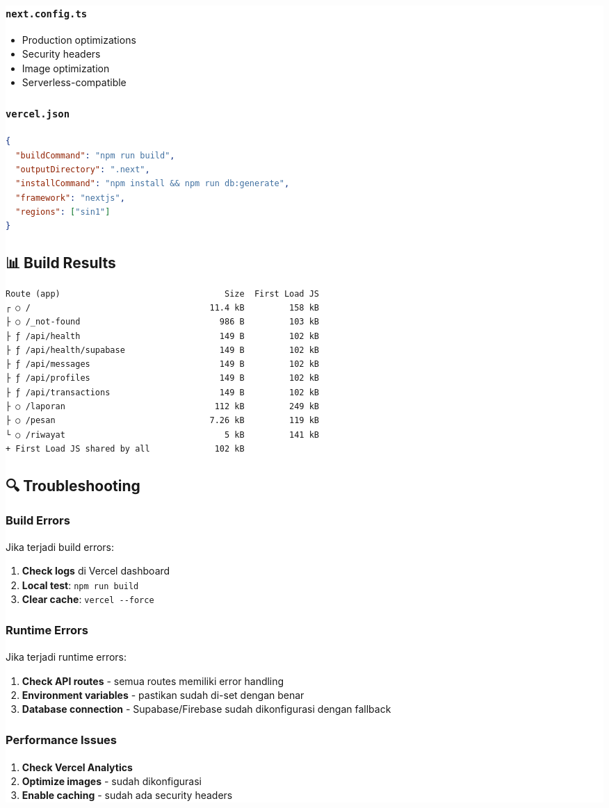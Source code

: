 ### `next.config.ts`
- Production optimizations
- Security headers
- Image optimization
- Serverless-compatible

### `vercel.json`
```json
{
  "buildCommand": "npm run build",
  "outputDirectory": ".next",
  "installCommand": "npm install && npm run db:generate",
  "framework": "nextjs",
  "regions": ["sin1"]
}
```

## 📊 Build Results

```
Route (app)                                 Size  First Load JS
┌ ○ /                                    11.4 kB         158 kB
├ ○ /_not-found                            986 B         103 kB
├ ƒ /api/health                            149 B         102 kB
├ ƒ /api/health/supabase                   149 B         102 kB
├ ƒ /api/messages                          149 B         102 kB
├ ƒ /api/profiles                          149 B         102 kB
├ ƒ /api/transactions                      149 B         102 kB
├ ○ /laporan                              112 kB         249 kB
├ ○ /pesan                               7.26 kB         119 kB
└ ○ /riwayat                                5 kB         141 kB
+ First Load JS shared by all             102 kB
```

## 🔍 Troubleshooting

### Build Errors
Jika terjadi build errors:

1. **Check logs** di Vercel dashboard
2. **Local test**: `npm run build`
3. **Clear cache**: `vercel --force`

### Runtime Errors
Jika terjadi runtime errors:

1. **Check API routes** - semua routes memiliki error handling
2. **Environment variables** - pastikan sudah di-set dengan benar
3. **Database connection** - Supabase/Firebase sudah dikonfigurasi dengan fallback

### Performance Issues
1. **Check Vercel Analytics**
2. **Optimize images** - sudah dikonfigurasi
3. **Enable caching** - sudah ada security headers
